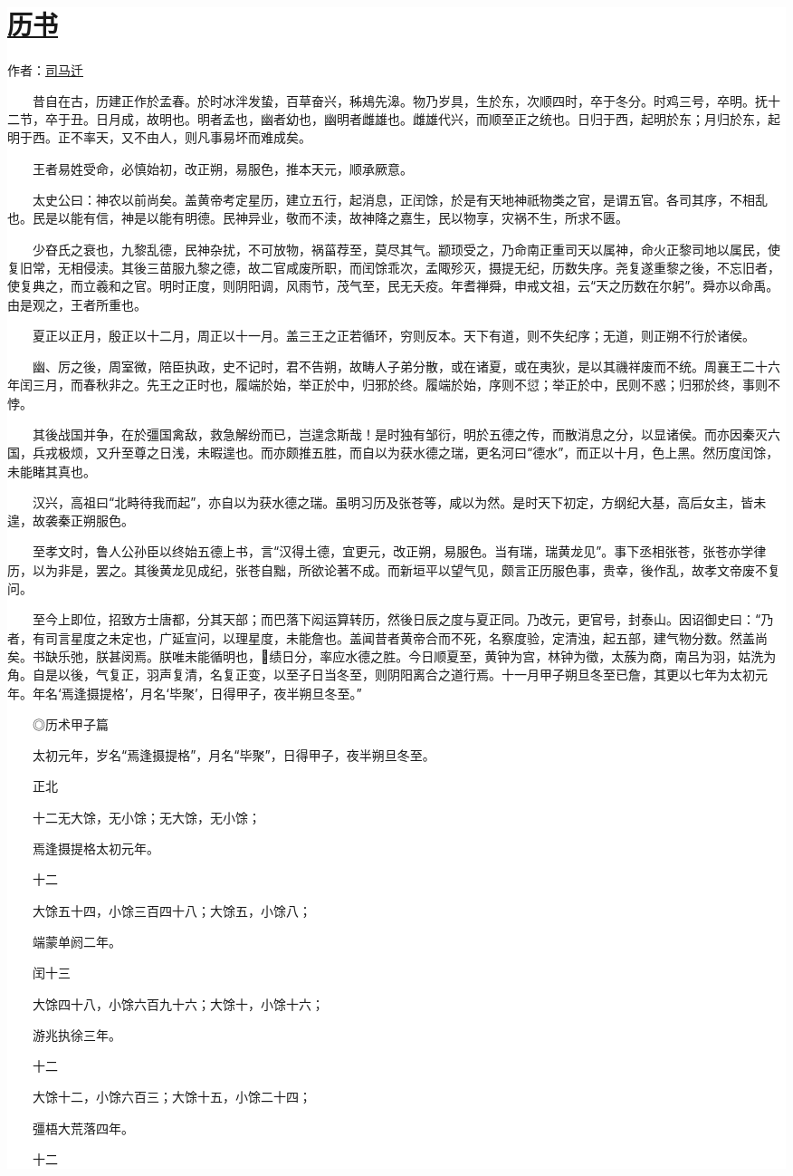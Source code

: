 # [历书](http://so.gushiwen.org/guwen/bookv_113.aspx)

作者：[司马迁](http://so.gushiwen.org/author_608.aspx)

　　昔自在古，历建正作於孟春。於时冰泮发蛰，百草奋兴，秭鳺先滜。物乃岁具，生於东，次顺四时，卒于冬分。时鸡三号，卒明。抚十二节，卒于丑。日月成，故明也。明者孟也，幽者幼也，幽明者雌雄也。雌雄代兴，而顺至正之统也。日归于西，起明於东；月归於东，起明于西。正不率天，又不由人，则凡事易坏而难成矣。 

　　王者易姓受命，必慎始初，改正朔，易服色，推本天元，顺承厥意。 

　　太史公曰：神农以前尚矣。盖黄帝考定星历，建立五行，起消息，正闰馀，於是有天地神祇物类之官，是谓五官。各司其序，不相乱也。民是以能有信，神是以能有明德。民神异业，敬而不渎，故神降之嘉生，民以物享，灾祸不生，所求不匮。 

　　少昚氏之衰也，九黎乱德，民神杂扰，不可放物，祸菑荐至，莫尽其气。颛顼受之，乃命南正重司天以属神，命火正黎司地以属民，使复旧常，无相侵渎。其後三苗服九黎之德，故二官咸废所职，而闰馀乖次，孟陬殄灭，摄提无纪，历数失序。尧复遂重黎之後，不忘旧者，使复典之，而立羲和之官。明时正度，则阴阳调，风雨节，茂气至，民无夭疫。年耆禅舜，申戒文祖，云“天之历数在尔躬”。舜亦以命禹。由是观之，王者所重也。 

　　夏正以正月，殷正以十二月，周正以十一月。盖三王之正若循环，穷则反本。天下有道，则不失纪序；无道，则正朔不行於诸侯。 

　　幽、厉之後，周室微，陪臣执政，史不记时，君不告朔，故畴人子弟分散，或在诸夏，或在夷狄，是以其禨祥废而不统。周襄王二十六年闰三月，而春秋非之。先王之正时也，履端於始，举正於中，归邪於终。履端於始，序则不愆；举正於中，民则不惑；归邪於终，事则不悖。 

　　其後战国并争，在於彊国禽敌，救急解纷而已，岂遑念斯哉！是时独有邹衍，明於五德之传，而散消息之分，以显诸侯。而亦因秦灭六国，兵戎极烦，又升至尊之日浅，未暇遑也。而亦颇推五胜，而自以为获水德之瑞，更名河曰“德水”，而正以十月，色上黑。然历度闰馀，未能睹其真也。 

　　汉兴，高祖曰“北畤待我而起”，亦自以为获水德之瑞。虽明习历及张苍等，咸以为然。是时天下初定，方纲纪大基，高后女主，皆未遑，故袭秦正朔服色。 

　　至孝文时，鲁人公孙臣以终始五德上书，言“汉得土德，宜更元，改正朔，易服色。当有瑞，瑞黄龙见”。事下丞相张苍，张苍亦学律历，以为非是，罢之。其後黄龙见成纪，张苍自黜，所欲论著不成。而新垣平以望气见，颇言正历服色事，贵幸，後作乱，故孝文帝废不复问。 

　　至今上即位，招致方士唐都，分其天部；而巴落下闳运算转历，然後日辰之度与夏正同。乃改元，更官号，封泰山。因诏御史曰：“乃者，有司言星度之未定也，广延宣问，以理星度，未能詹也。盖闻昔者黄帝合而不死，名察度验，定清浊，起五部，建气物分数。然盖尚矣。书缺乐弛，朕甚闵焉。朕唯未能循明也，绩日分，率应水德之胜。今日顺夏至，黄钟为宫，林钟为徵，太蔟为商，南吕为羽，姑洗为角。自是以後，气复正，羽声复清，名复正变，以至子日当冬至，则阴阳离合之道行焉。十一月甲子朔旦冬至已詹，其更以七年为太初元年。年名‘焉逢摄提格’，月名‘毕聚’，日得甲子，夜半朔旦冬至。” 

　　◎历术甲子篇 

　　太初元年，岁名“焉逢摄提格”，月名“毕聚”，日得甲子，夜半朔旦冬至。

　　正北 

　　十二无大馀，无小馀；无大馀，无小馀； 

　　焉逢摄提格太初元年。 

　　十二 

　　大馀五十四，小馀三百四十八；大馀五，小馀八；

　　端蒙单阏二年。 

　　闰十三 

　　大馀四十八，小馀六百九十六；大馀十，小馀十六； 

　　游兆执徐三年。 

　　十二 

　　大馀十二，小馀六百三；大馀十五，小馀二十四； 

　　彊梧大荒落四年。 

　　十二 
